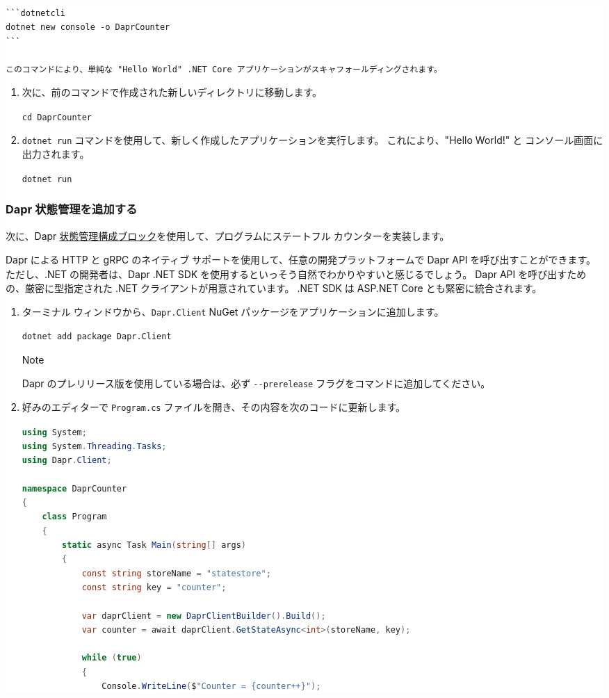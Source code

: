     ```dotnetcli
    dotnet new console -o DaprCounter
    ```

    このコマンドにより、単純な "Hello World" .NET Core アプリケーションがスキャフォールディングされます。

1. 次に、前のコマンドで作成された新しいディレクトリに移動します。

    ```console
    cd DaprCounter
    ```

1. `dotnet run` コマンドを使用して、新しく作成したアプリケーションを実行します。 これにより、"Hello World!" と コンソール画面に出力されます。

    ```dotnetcli
    dotnet run
    ```

### <a name="add-dapr-state-management"></a>Dapr 状態管理を追加する

次に、Dapr [状態管理構成ブロック](https://docs.dapr.io/developing-applications/building-blocks/state-management/state-management-overview/)を使用して、プログラムにステートフル カウンターを実装します。

Dapr による HTTP と gRPC のネイティブ サポートを使用して、任意の開発プラットフォームで Dapr API を呼び出すことができます。 ただし、.NET の開発者は、Dapr .NET SDK を使用するといっそう自然でわかりやすいと感じるでしょう。 Dapr API を呼び出すための、厳密に型指定された .NET クライアントが用意されています。 .NET SDK は ASP.NET Core とも緊密に統合されます。

1. ターミナル ウィンドウから、`Dapr.Client` NuGet パッケージをアプリケーションに追加します。

    ```dotnetcli
    dotnet add package Dapr.Client
    ```

    > [!NOTE]
    > Dapr のプレリリース版を使用している場合は、必ず `--prerelease` フラグをコマンドに追加してください。

1. 好みのエディターで `Program.cs` ファイルを開き、その内容を次のコードに更新します。

    ```csharp
    using System;
    using System.Threading.Tasks;
    using Dapr.Client;

    namespace DaprCounter
    {
        class Program
        {
            static async Task Main(string[] args)
            {
                const string storeName = "statestore";
                const string key = "counter";

                var daprClient = new DaprClientBuilder().Build();
                var counter = await daprClient.GetStateAsync<int>(storeName, key);

                while (true)
                {
                    Console.WriteLine($"Counter = {counter++}");
